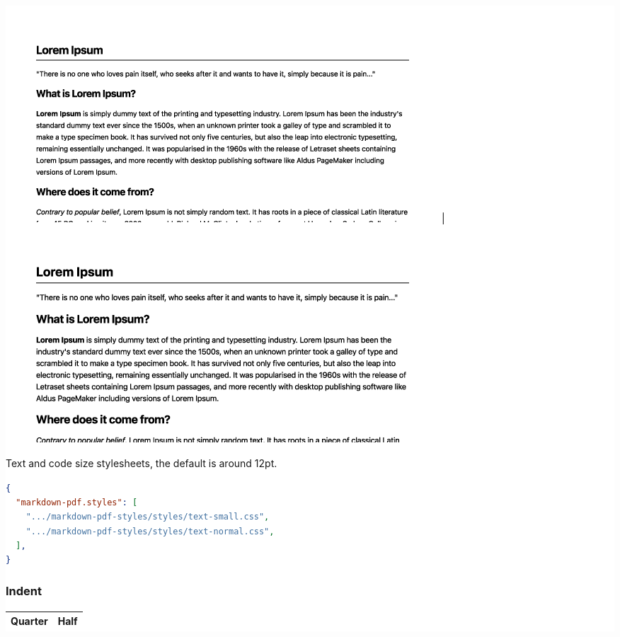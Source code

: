 ![Custom style preview: Small text size.](https://github.com/hanggrian/markdown-pdf-styles/raw/assets/custom_text_small.png) | ![Custom style preview: Normal text size.](https://github.com/hanggrian/markdown-pdf-styles/raw/assets/custom_text_normal.png)

Text and code size stylesheets, the default is around 12pt.

```json
{
  "markdown-pdf.styles": [
    ".../markdown-pdf-styles/styles/text-small.css",
    ".../markdown-pdf-styles/styles/text-normal.css",
  ],
}
```

### Indent

Quarter | Half
--- | ---